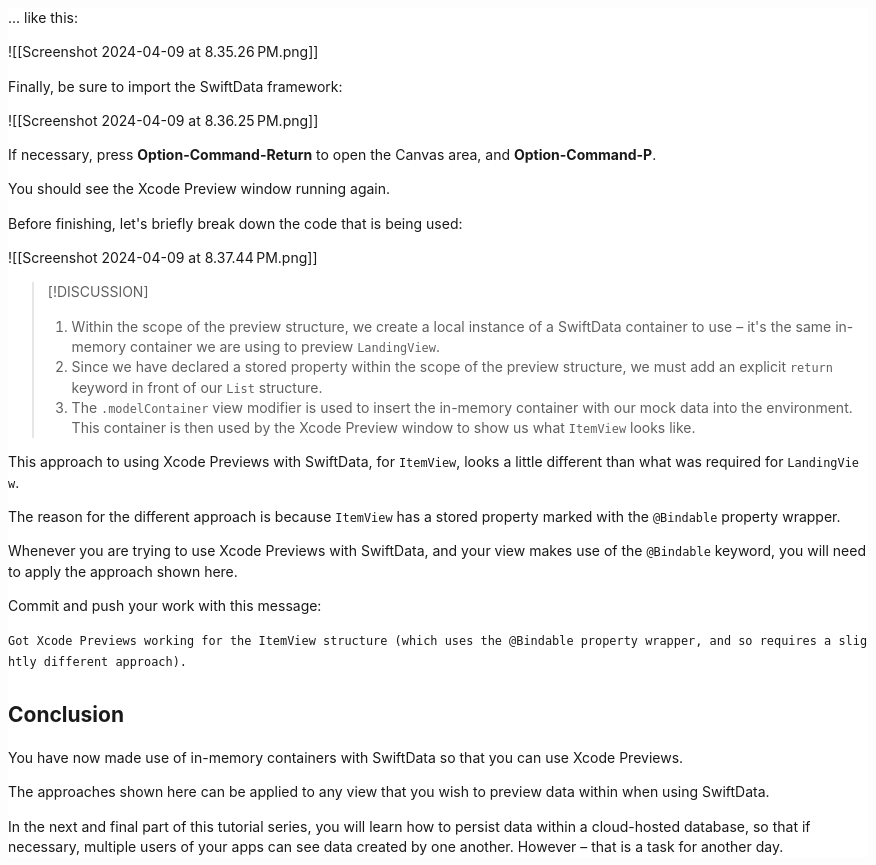 ... like this:

![[Screenshot 2024-04-09 at 8.35.26 PM.png]]

Finally, be sure to import the SwiftData framework:

![[Screenshot 2024-04-09 at 8.36.25 PM.png]]

If necessary, press  **Option-Command-Return** to open the Canvas area, and **Option-Command-P**.

You should see the Xcode Preview window running again.

Before finishing, let's briefly break down the code that is being used:

![[Screenshot 2024-04-09 at 8.37.44 PM.png]]

> [!DISCUSSION]
> 
> 1. Within the scope of the preview structure, we create a local instance of a SwiftData container to use – it's the same in-memory container we are using to preview `LandingView`.
> 2. Since we have declared a stored property within the scope of the preview structure, we must add an explicit `return` keyword in front of our `List` structure.
> 3. The `.modelContainer` view modifier is used to insert the in-memory container with our mock data into the environment. This container is then used by the Xcode Preview window to show us what `ItemView` looks like.

This approach to using Xcode Previews with SwiftData, for `ItemView`, looks a little different than what was required for `LandingView`.

The reason for the different approach is because `ItemView` has a stored property marked with the `@Bindable` property wrapper.

Whenever you are trying to use Xcode Previews with SwiftData, and your view makes use of the `@Bindable` keyword, you will need to apply the approach shown here.

Commit and push your work with this message:

```
Got Xcode Previews working for the ItemView structure (which uses the @Bindable property wrapper, and so requires a slightly different approach).
```

## Conclusion

You have now made use of in-memory containers with SwiftData so that you can use Xcode Previews.

The approaches shown here can be applied to any view that you wish to preview data within when using SwiftData.

In the next and final part of this tutorial series, you will learn how to persist data within a cloud-hosted database, so that if necessary, multiple users of your apps can see data created by one another. However – that is a task for another day.